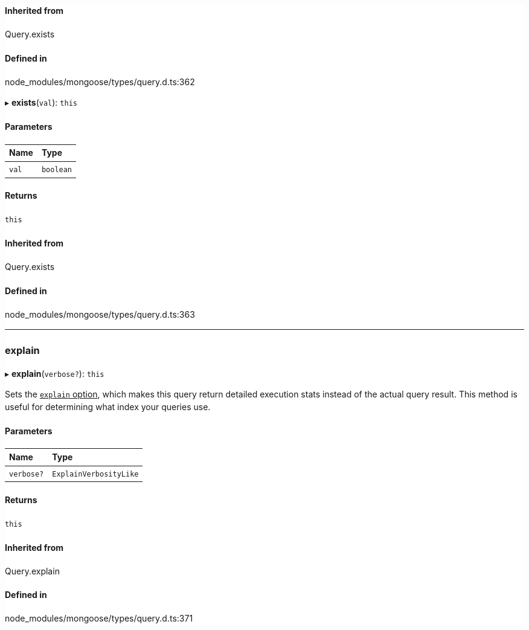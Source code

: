 #### Inherited from

Query.exists

#### Defined in

node_modules/mongoose/types/query.d.ts:362

▸ **exists**(`val`): `this`

#### Parameters

| Name | Type |
| :------ | :------ |
| `val` | `boolean` |

#### Returns

`this`

#### Inherited from

Query.exists

#### Defined in

node_modules/mongoose/types/query.d.ts:363

___

### explain

▸ **explain**(`verbose?`): `this`

Sets the [`explain` option](https://www.mongodb.com/docs/manual/reference/method/cursor.explain/),
which makes this query return detailed execution stats instead of the actual
query result. This method is useful for determining what index your queries
use.

#### Parameters

| Name | Type |
| :------ | :------ |
| `verbose?` | `ExplainVerbosityLike` |

#### Returns

`this`

#### Inherited from

Query.explain

#### Defined in

node_modules/mongoose/types/query.d.ts:371
